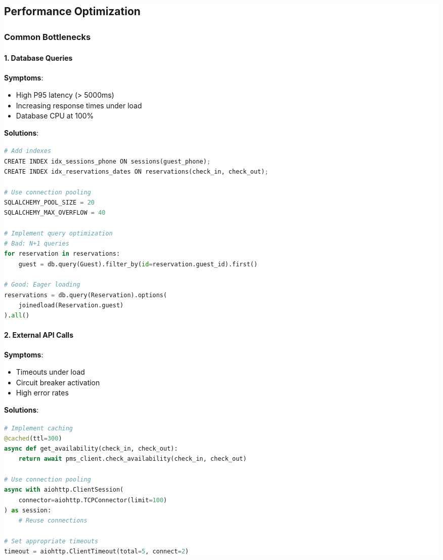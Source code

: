 
## Performance Optimization

### Common Bottlenecks

#### 1. Database Queries

**Symptoms**:
- High P95 latency (> 5000ms)
- Increasing response times under load
- Database CPU at 100%

**Solutions**:
```python
# Add indexes
CREATE INDEX idx_sessions_phone ON sessions(guest_phone);
CREATE INDEX idx_reservations_dates ON reservations(check_in, check_out);

# Use connection pooling
SQLALCHEMY_POOL_SIZE = 20
SQLALCHEMY_MAX_OVERFLOW = 40

# Implement query optimization
# Bad: N+1 queries
for reservation in reservations:
    guest = db.query(Guest).filter_by(id=reservation.guest_id).first()

# Good: Eager loading
reservations = db.query(Reservation).options(
    joinedload(Reservation.guest)
).all()
```

#### 2. External API Calls

**Symptoms**:
- Timeouts under load
- Circuit breaker activation
- High error rates

**Solutions**:
```python
# Implement caching
@cached(ttl=300)
async def get_availability(check_in, check_out):
    return await pms_client.check_availability(check_in, check_out)

# Use connection pooling
async with aiohttp.ClientSession(
    connector=aiohttp.TCPConnector(limit=100)
) as session:
    # Reuse connections

# Set appropriate timeouts
timeout = aiohttp.ClientTimeout(total=5, connect=2)
```
